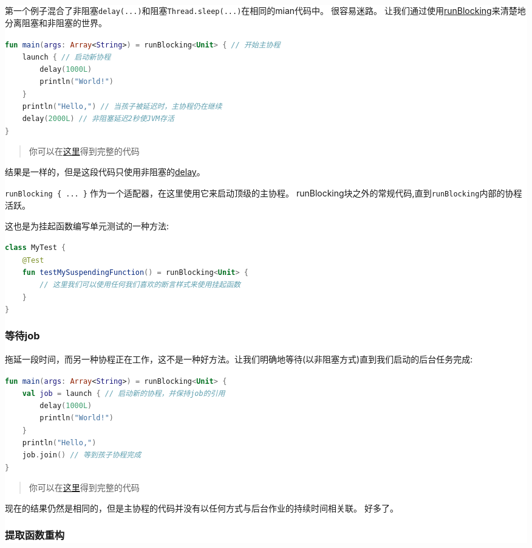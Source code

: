 第一个例子混合了非阻塞`delay(...)`和阻塞`Thread.sleep(...)`在相同的mian代码中。
很容易迷路。
让我们通过使用[runBlocking](https://kotlin.github.io/kotlinx.coroutines/kotlinx-coroutines-core/kotlinx.coroutines.experimental/run-blocking.html)来清楚地分离阻塞和非阻塞的世界。

```kotlin
fun main(args: Array<String>) = runBlocking<Unit> { // 开始主协程
    launch { // 启动新协程
        delay(1000L)
        println("World!")
    }
    println("Hello,") // 当孩子被延迟时，主协程仍在继续
    delay(2000L) // 非阻塞延迟2秒使JVM存活
}
```

> 你可以在[这里](https://github.com/Kotlin/kotlinx.coroutines/blob/master/core/kotlinx-coroutines-core/src/test/kotlin/guide/example-basic-02.kt)得到完整的代码

结果是一样的，但是这段代码只使用非阻塞的[delay](https://kotlin.github.io/kotlinx.coroutines/kotlinx-coroutines-core/kotlinx.coroutines.experimental/delay.html)。

`runBlocking { ... }` 作为一个适配器，在这里使用它来启动顶级的主协程。
runBlocking块之外的常规代码,直到`runBlocking`内部的协程活跃。

这也是为挂起函数编写单元测试的一种方法:

```kotlin
class MyTest {
    @Test
    fun testMySuspendingFunction() = runBlocking<Unit> {
        // 这里我们可以使用任何我们喜欢的断言样式来使用挂起函数
    }
}
```

### <a name="waiting_for_job"></a>等待job

拖延一段时间，而另一种协程正在工作，这不是一种好方法。让我们明确地等待(以非阻塞方式)直到我们启动的后台任务完成:

```kotlin
fun main(args: Array<String>) = runBlocking<Unit> {
    val job = launch { // 启动新的协程，并保持job的引用
        delay(1000L)
        println("World!")
    }
    println("Hello,")
    job.join() // 等到孩子协程完成
}
```
> 你可以在[这里](https://github.com/Kotlin/kotlinx.coroutines/blob/master/core/kotlinx-coroutines-core/src/test/kotlin/guide/example-basic-03.kt)得到完整的代码

现在的结果仍然是相同的，但是主协程的代码并没有以任何方式与后台作业的持续时间相关联。
好多了。

### <a name="extract_function_refactoring"></a>提取函数重构
